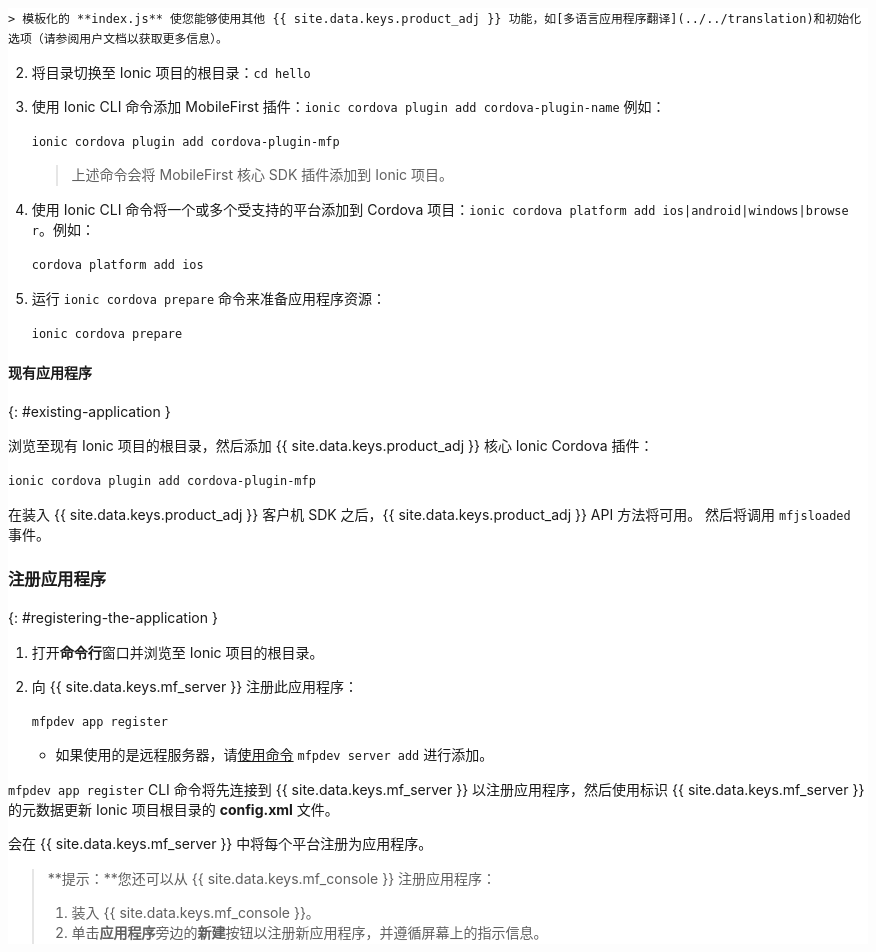     > 模板化的 **index.js** 使您能够使用其他 {{ site.data.keys.product_adj }} 功能，如[多语言应用程序翻译](../../translation)和初始化选项（请参阅用户文档以获取更多信息）。

2. 将目录切换至 Ionic 项目的根目录：`cd hello`

3. 使用 Ionic CLI 命令添加 MobileFirst 插件：`ionic cordova plugin add cordova-plugin-name`
例如：

   ```bash
   ionic cordova plugin add cordova-plugin-mfp
   ```

   > 上述命令会将 MobileFirst 核心 SDK 插件添加到 Ionic 项目。

4. 使用 Ionic CLI 命令将一个或多个受支持的平台添加到 Cordova 项目：`ionic cordova platform add ios|android|windows|browser`。例如：

   ```bash
   cordova platform add ios
   ```

4. 运行 `ionic cordova prepare` 命令来准备应用程序资源：

   ```bash
   ionic cordova prepare
   ```

#### 现有应用程序
{: #existing-application }

浏览至现有 Ionic 项目的根目录，然后添加 {{ site.data.keys.product_adj }} 核心 Ionic Cordova 插件：

   ```bash
   ionic cordova plugin add cordova-plugin-mfp
   ```

在装入 {{ site.data.keys.product_adj }} 客户机 SDK 之后，{{ site.data.keys.product_adj }} API 方法将可用。 然后将调用 `mfjsloaded` 事件。  

### 注册应用程序
{: #registering-the-application }
1. 打开**命令行**窗口并浏览至 Ionic 项目的根目录。  

2. 向 {{ site.data.keys.mf_server }} 注册此应用程序：

   ```bash
   mfpdev app register
   ```
    - 如果使用的是远程服务器，请[使用命令](../../using-mobilefirst-cli-to-manage-mobilefirst-artifacts/#add-a-new-server-instance) `mfpdev server add` 进行添加。

`mfpdev app register` CLI 命令将先连接到 {{ site.data.keys.mf_server }} 以注册应用程序，然后使用标识 {{ site.data.keys.mf_server }} 的元数据更新 Ionic 项目根目录的 **config.xml** 文件。

会在 {{ site.data.keys.mf_server }} 中将每个平台注册为应用程序。

> <span class="glyphicon glyphicon-info-sign" aria-hidden="true"></span> **提示：**您还可以从 {{ site.data.keys.mf_console }} 注册应用程序：    
>
> 1. 装入 {{ site.data.keys.mf_console }}。  
> 2. 单击**应用程序**旁边的**新建**按钮以注册新应用程序，并遵循屏幕上的指示信息。  
